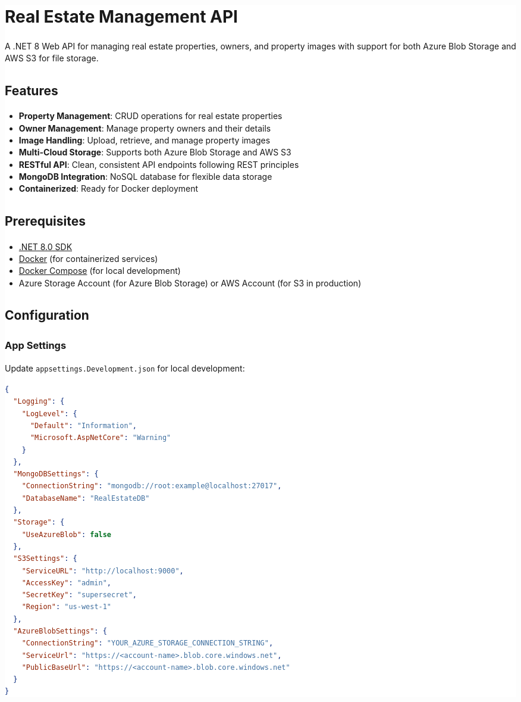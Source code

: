# Real Estate Management API

A .NET 8 Web API for managing real estate properties, owners, and property images with support for both Azure Blob Storage and AWS S3 for file storage.

## Features

- **Property Management**: CRUD operations for real estate properties
- **Owner Management**: Manage property owners and their details
- **Image Handling**: Upload, retrieve, and manage property images
- **Multi-Cloud Storage**: Supports both Azure Blob Storage and AWS S3
- **RESTful API**: Clean, consistent API endpoints following REST principles
- **MongoDB Integration**: NoSQL database for flexible data storage
- **Containerized**: Ready for Docker deployment

## Prerequisites

- [.NET 8.0 SDK](https://dotnet.microsoft.com/download/dotnet/8.0)
- [Docker](https://www.docker.com/products/docker-desktop) (for containerized services)
- [Docker Compose](https://docs.docker.com/compose/install/) (for local development)
- Azure Storage Account (for Azure Blob Storage) or AWS Account (for S3 in production)

## Configuration

### App Settings

Update `appsettings.Development.json` for local development:

```json
{
  "Logging": {
    "LogLevel": {
      "Default": "Information",
      "Microsoft.AspNetCore": "Warning"
    }
  },
  "MongoDBSettings": {
    "ConnectionString": "mongodb://root:example@localhost:27017",
    "DatabaseName": "RealEstateDB"
  },
  "Storage": {
    "UseAzureBlob": false
  },
  "S3Settings": {
    "ServiceURL": "http://localhost:9000",
    "AccessKey": "admin",
    "SecretKey": "supersecret",
    "Region": "us-west-1"
  },
  "AzureBlobSettings": {
    "ConnectionString": "YOUR_AZURE_STORAGE_CONNECTION_STRING",
    "ServiceUrl": "https://<account-name>.blob.core.windows.net",
    "PublicBaseUrl": "https://<account-name>.blob.core.windows.net"
  }
}
```
